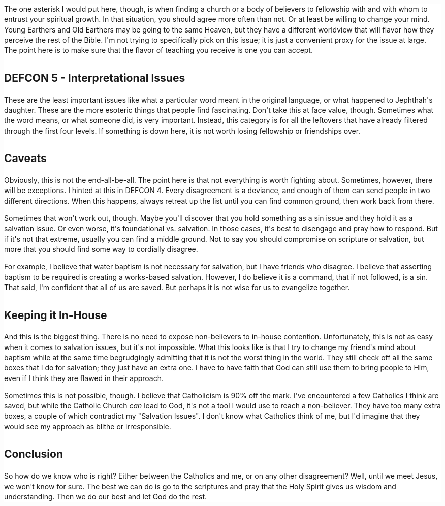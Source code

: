 The one asterisk I would put here, though, is when finding a church or a body of believers to fellowship with and with whom to entrust your spiritual growth. In that situation, you should agree more often than not. Or at least be willing to change your mind. Young Earthers and Old Earthers may be going to the same Heaven, but they have a different worldview that will flavor how they perceive the rest of the Bible.  I'm not trying to specifically pick on this issue; it is just a convenient proxy for the issue at large.  The point here is to make sure that the flavor of teaching you receive is one you can accept.

## DEFCON 5 - Interpretational Issues
These are the least important issues like what a particular word meant in the original language, or what happened to Jephthah's daughter. These are the more esoteric things that people find fascinating. Don't take this at face value, though. Sometimes what the word means, or what someone did, is very important. Instead, this category is for all the leftovers that have already filtered through the first four levels. If something is down here, it is not worth losing fellowship or friendships over.

## Caveats
Obviously, this is not the end-all-be-all. The point here is that not everything is worth fighting about. Sometimes, however, there will be exceptions. I hinted at this in DEFCON 4. Every disagreement is a deviance, and enough of them can send people in two different directions. When this happens, always retreat up the list until you can find common ground, then work back from there. 

Sometimes that won't work out, though. Maybe you'll discover that you hold something as a sin issue and they hold it as a salvation issue. Or even worse, it's foundational vs. salvation. In those cases, it's best to disengage and pray how to respond. But if it's not that extreme, usually you can find a middle ground. Not to say you should compromise on scripture or salvation, but more that you should find some way to cordially disagree.

For example, I believe that water baptism is not necessary for salvation, but I have friends who disagree. I believe that asserting baptism to be required is creating a works-based salvation. However, I do believe it is a command, that if not followed, is a sin. That said, I'm confident that all of us are saved. But perhaps it is not wise for us to evangelize together. 

## Keeping it In-House
And this is the biggest thing. There is no need to expose non-believers to in-house contention. Unfortunately, this is not as easy when it comes to salvation issues, but it's not impossible. What this looks like is that I try to change my friend's mind about baptism while at the same time begrudgingly admitting that it is not the worst thing in the world. They still check off all the same boxes that I do for salvation; they just have an extra one. I have to have faith that God can still use them to bring people to Him, even if I think they are flawed in their approach. 

Sometimes this is not possible, though. I believe that Catholicism is 90% off the mark. I've encountered a few Catholics I think are saved, but while the Catholic Church *can* lead to God, it's not a tool I would use to reach a non-believer. They have too many extra boxes, a couple of which contradict my "Salvation Issues". I don't know what Catholics think of me, but I'd imagine that they would see my approach as blithe or irresponsible.

## Conclusion
So how do we know who is right? Either between the Catholics and me, or on any other disagreement? Well, until we meet Jesus, we won't know for sure. The best we can do is go to the scriptures and pray that the Holy Spirit gives us wisdom and understanding. Then we do our best and let God do the rest. 
